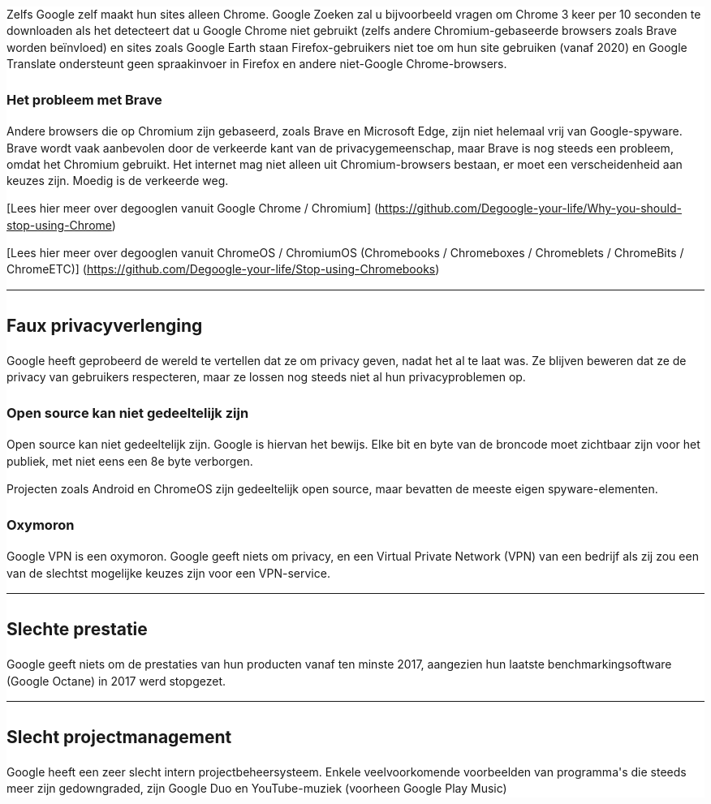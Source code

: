 Zelfs Google zelf maakt hun sites alleen Chrome. Google Zoeken zal u bijvoorbeeld vragen om Chrome 3 keer per 10 seconden te downloaden als het detecteert dat u Google Chrome niet gebruikt (zelfs andere Chromium-gebaseerde browsers zoals Brave worden beïnvloed) en sites zoals Google Earth staan ​​Firefox-gebruikers niet toe om hun site gebruiken (vanaf 2020) en Google Translate ondersteunt geen spraakinvoer in Firefox en andere niet-Google Chrome-browsers.

### Het probleem met Brave

Andere browsers die op Chromium zijn gebaseerd, zoals Brave en Microsoft Edge, zijn niet helemaal vrij van Google-spyware. Brave wordt vaak aanbevolen door de verkeerde kant van de privacygemeenschap, maar Brave is nog steeds een probleem, omdat het Chromium gebruikt. Het internet mag niet alleen uit Chromium-browsers bestaan, er moet een verscheidenheid aan keuzes zijn. Moedig is de verkeerde weg.

[Lees hier meer over degooglen vanuit Google Chrome / Chromium] (https://github.com/Degoogle-your-life/Why-you-should-stop-using-Chrome)

[Lees hier meer over degooglen vanuit ChromeOS / ChromiumOS (Chromebooks / Chromeboxes / Chromeblets / ChromeBits / ChromeETC)] (https://github.com/Degoogle-your-life/Stop-using-Chromebooks)

***

## Faux privacyverlenging

Google heeft geprobeerd de wereld te vertellen dat ze om privacy geven, nadat het al te laat was. Ze blijven beweren dat ze de privacy van gebruikers respecteren, maar ze lossen nog steeds niet al hun privacyproblemen op.

### Open source kan niet gedeeltelijk zijn

Open source kan niet gedeeltelijk zijn. Google is hiervan het bewijs. Elke bit en byte van de broncode moet zichtbaar zijn voor het publiek, met niet eens een 8e byte verborgen.

Projecten zoals Android en ChromeOS zijn gedeeltelijk open source, maar bevatten de meeste eigen spyware-elementen.

### Oxymoron

Google VPN is een oxymoron. Google geeft niets om privacy, en een Virtual Private Network (VPN) van een bedrijf als zij zou een van de slechtst mogelijke keuzes zijn voor een VPN-service.

***

## Slechte prestatie

Google geeft niets om de prestaties van hun producten vanaf ten minste 2017, aangezien hun laatste benchmarkingsoftware (Google Octane) in 2017 werd stopgezet.

***

## Slecht projectmanagement

Google heeft een zeer slecht intern projectbeheersysteem. Enkele veelvoorkomende voorbeelden van programma's die steeds meer zijn gedowngraded, zijn Google Duo en YouTube-muziek (voorheen Google Play Music)
